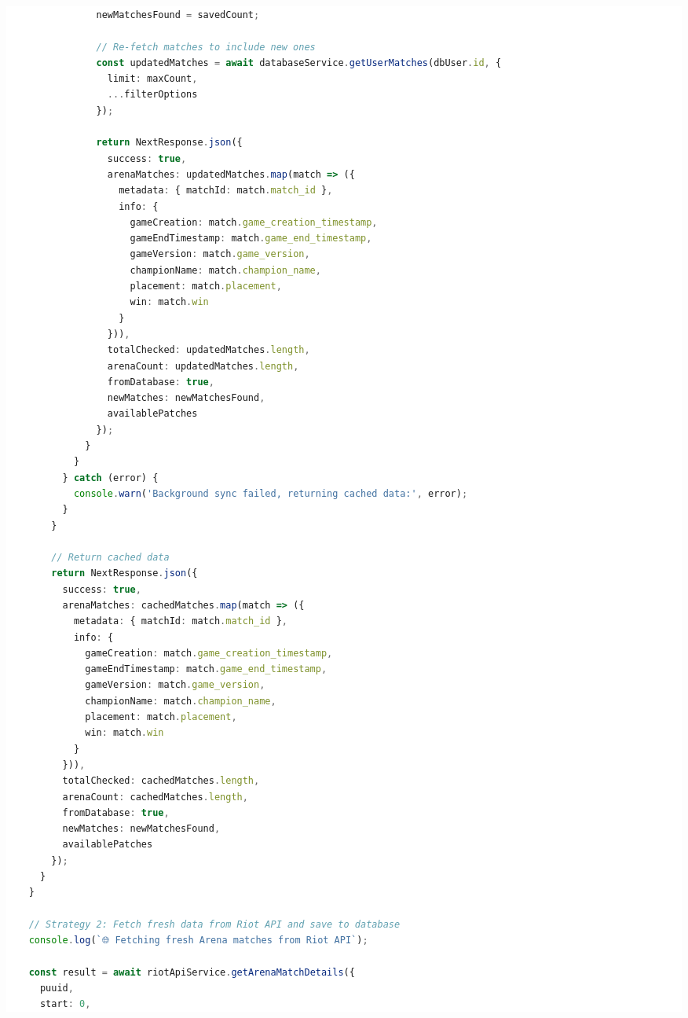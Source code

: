 ```typescript
                newMatchesFound = savedCount;
                
                // Re-fetch matches to include new ones
                const updatedMatches = await databaseService.getUserMatches(dbUser.id, {
                  limit: maxCount,
                  ...filterOptions
                });
                
                return NextResponse.json({
                  success: true,
                  arenaMatches: updatedMatches.map(match => ({
                    metadata: { matchId: match.match_id },
                    info: {
                      gameCreation: match.game_creation_timestamp,
                      gameEndTimestamp: match.game_end_timestamp,
                      gameVersion: match.game_version,
                      championName: match.champion_name,
                      placement: match.placement,
                      win: match.win
                    }
                  })),
                  totalChecked: updatedMatches.length,
                  arenaCount: updatedMatches.length,
                  fromDatabase: true,
                  newMatches: newMatchesFound,
                  availablePatches
                });
              }
            }
          } catch (error) {
            console.warn('Background sync failed, returning cached data:', error);
          }
        }
        
        // Return cached data
        return NextResponse.json({
          success: true,
          arenaMatches: cachedMatches.map(match => ({
            metadata: { matchId: match.match_id },
            info: {
              gameCreation: match.game_creation_timestamp,
              gameEndTimestamp: match.game_end_timestamp,
              gameVersion: match.game_version,
              championName: match.champion_name,
              placement: match.placement,
              win: match.win
            }
          })),
          totalChecked: cachedMatches.length,
          arenaCount: cachedMatches.length,
          fromDatabase: true,
          newMatches: newMatchesFound,
          availablePatches
        });
      }
    }

    // Strategy 2: Fetch fresh data from Riot API and save to database
    console.log(`🌐 Fetching fresh Arena matches from Riot API`);

    const result = await riotApiService.getArenaMatchDetails({
      puuid,
      start: 0,
```